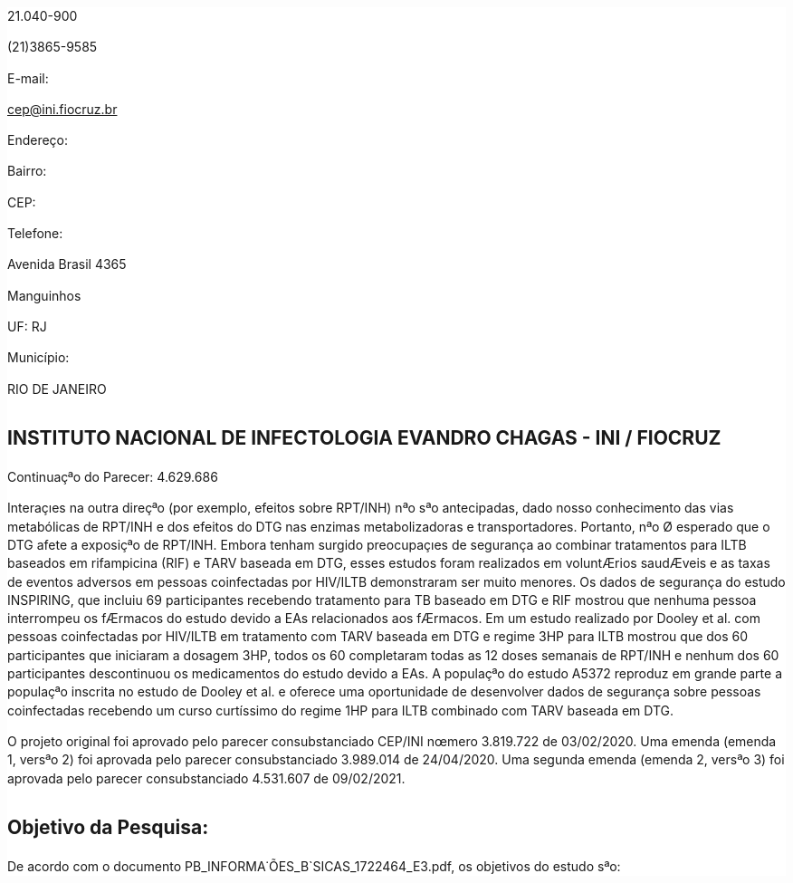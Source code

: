 21.040-900

(21)3865-9585

E-mail:

cep@ini.fiocruz.br

Endereço:

Bairro:

CEP:

Telefone:

Avenida Brasil 4365

Manguinhos

UF: RJ

Município:

RIO DE JANEIRO

## INSTITUTO NACIONAL DE INFECTOLOGIA EVANDRO CHAGAS - INI / FIOCRUZ



Continuaçªo do Parecer: 4.629.686

Interaçıes na outra direçªo (por exemplo, efeitos sobre RPT/INH) nªo sªo antecipadas, dado nosso conhecimento das vias metabólicas de RPT/INH e dos efeitos do DTG nas enzimas metabolizadoras e transportadores. Portanto, nªo Ø esperado que o DTG afete a exposiçªo de RPT/INH. Embora tenham surgido preocupaçıes de segurança ao combinar tratamentos para ILTB baseados em rifampicina (RIF) e TARV baseada em DTG, esses estudos foram realizados em voluntÆrios saudÆveis e as taxas de eventos adversos em pessoas coinfectadas por HIV/ILTB demonstraram ser muito menores. Os dados de segurança do estudo INSPIRING, que incluiu 69 participantes recebendo tratamento para TB baseado em DTG e RIF mostrou que nenhuma pessoa interrompeu os fÆrmacos do estudo devido a EAs relacionados aos fÆrmacos. Em um estudo realizado por Dooley et al. com pessoas coinfectadas por HIV/ILTB em tratamento com TARV baseada em DTG e regime 3HP para ILTB mostrou que dos 60 participantes que iniciaram a dosagem 3HP, todos os 60 completaram todas as 12 doses semanais de RPT/INH e nenhum dos 60 participantes descontinuou os medicamentos do estudo devido a EAs. A populaçªo do estudo A5372 reproduz em grande parte a populaçªo inscrita no estudo de Dooley et al. e oferece uma oportunidade de desenvolver dados de segurança sobre pessoas coinfectadas recebendo um curso curtíssimo do regime 1HP para ILTB combinado com TARV baseada em DTG.

O projeto original foi aprovado pelo parecer consubstanciado CEP/INI nœmero 3.819.722 de 03/02/2020. Uma emenda (emenda 1, versªo 2) foi aprovada pelo parecer consubstanciado 3.989.014 de 24/04/2020. Uma segunda emenda (emenda 2, versªo 3) foi aprovada pelo parecer consubstanciado 4.531.607 de 09/02/2021.

## Objetivo da Pesquisa:

De acordo com o documento PB\_INFORMA˙ÕES\_B`SICAS\_1722464\_E3.pdf, os objetivos do estudo sªo:
